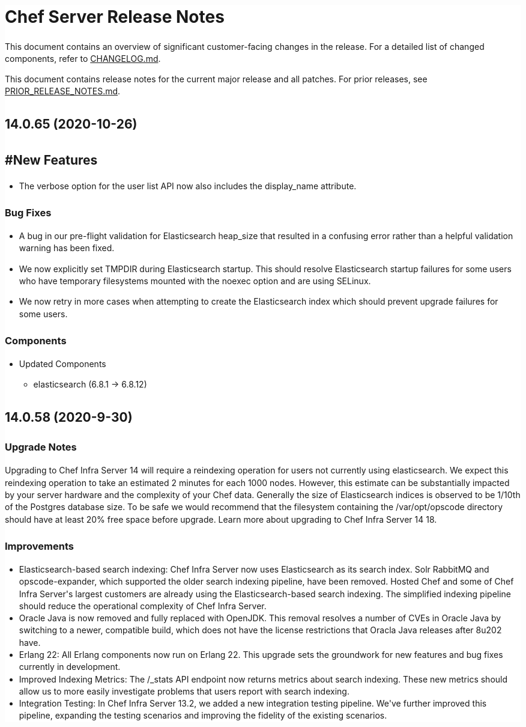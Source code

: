 # Chef Server Release Notes

This document contains an overview of significant customer-facing changes
in the release. For a detailed list of changed components, refer to
[CHANGELOG.md](CHANGELOG.md).

This document contains release notes for the current major release and all patches.
For prior releases,
see [PRIOR\_RELEASE\_NOTES.md](PRIOR_RELEASE_NOTES.md).

## 14.0.65 (2020-10-26)

## #New Features

  - The verbose option for the user list API now also includes the display_name attribute.

### Bug Fixes
  - A bug in our pre-flight validation for Elasticsearch heap_size that resulted in a confusing error rather than a helpful validation warning has been fixed.

  - We now explicitly set TMPDIR during Elasticsearch startup. This should resolve Elasticsearch startup failures for some users who have temporary filesystems mounted with the noexec option and are using SELinux.

  - We now retry in more cases when attempting to create the Elasticsearch index which should prevent upgrade failures for some users.

### Components

 * Updated Components

    - elasticsearch (6.8.1 -> 6.8.12)

## 14.0.58 (2020-9-30)

### Upgrade Notes

  Upgrading to Chef Infra Server 14 will require a reindexing operation for users not currently using elasticsearch. We expect this reindexing operation to take an estimated 2 minutes for each 1000 nodes. However, this estimate can be substantially impacted by your server hardware and the complexity of your Chef data. Generally the size of Elasticsearch indices is observed to be 1/10th of the Postgres database size. To be safe we would recommend that the filesystem containing the /var/opt/opscode directory should have at least 20% free space before upgrade. Learn more about upgrading to Chef Infra Server 14 18.

  ### Improvements

  - Elasticsearch-based search indexing: Chef Infra Server now uses Elasticsearch as its search index. Solr RabbitMQ and opscode-expander, which supported the older search indexing pipeline, have been removed. Hosted Chef and some of Chef Infra Server's largest customers are already using the Elasticsearch-based search indexing. The simplified indexing pipeline should reduce the operational complexity of Chef Infra Server.
  - Oracle Java is now removed and fully replaced with OpenJDK. This removal resolves a number of CVEs in Oracle Java by switching to a newer, compatible build, which does not have the license restrictions that Oracla Java releases after 8u202 have.
  - Erlang 22: All Erlang components now run on Erlang 22. This upgrade sets the groundwork for new features and bug fixes currently in development.
  - Improved Indexing Metrics: The /_stats API endpoint now returns metrics about search indexing. These new metrics should allow us to more easily investigate problems that users report with search indexing.
  - Integration Testing: In Chef Infra Server 13.2, we added a new integration testing pipeline. We've further improved this pipeline, expanding the testing scenarios and improving the fidelity of the existing scenarios.